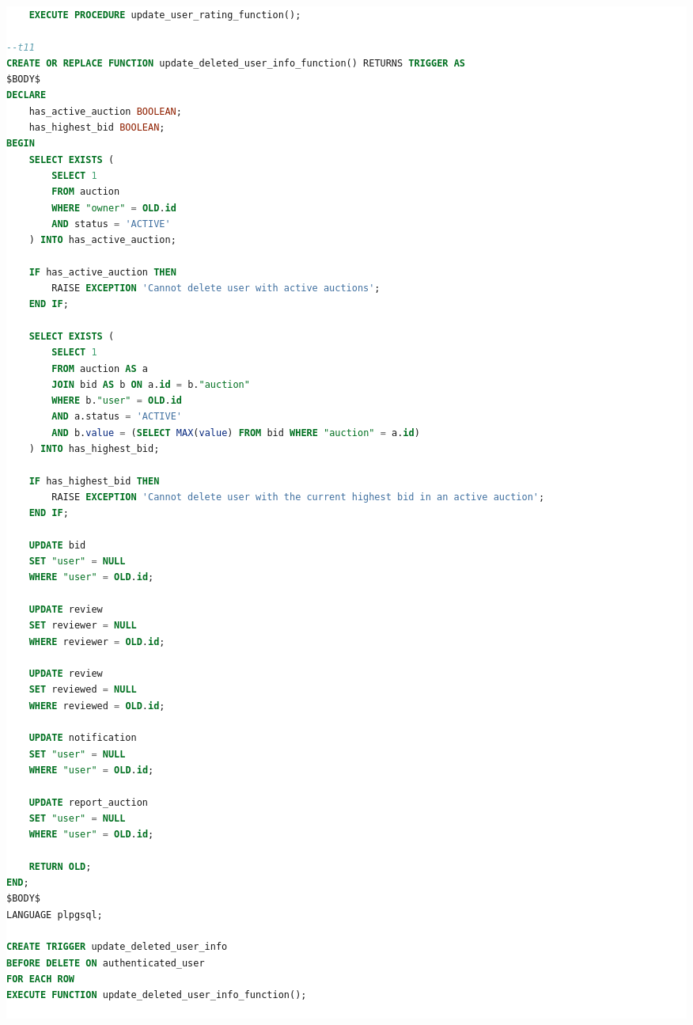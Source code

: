 ```sql
    EXECUTE PROCEDURE update_user_rating_function();

--t11
CREATE OR REPLACE FUNCTION update_deleted_user_info_function() RETURNS TRIGGER AS
$BODY$
DECLARE
    has_active_auction BOOLEAN;
    has_highest_bid BOOLEAN;
BEGIN
    SELECT EXISTS (
        SELECT 1
        FROM auction
        WHERE "owner" = OLD.id
        AND status = 'ACTIVE'
    ) INTO has_active_auction;

    IF has_active_auction THEN
        RAISE EXCEPTION 'Cannot delete user with active auctions';
    END IF;

    SELECT EXISTS (
        SELECT 1
        FROM auction AS a
        JOIN bid AS b ON a.id = b."auction"
        WHERE b."user" = OLD.id
        AND a.status = 'ACTIVE'
        AND b.value = (SELECT MAX(value) FROM bid WHERE "auction" = a.id)
    ) INTO has_highest_bid;

    IF has_highest_bid THEN
        RAISE EXCEPTION 'Cannot delete user with the current highest bid in an active auction';
    END IF;

    UPDATE bid
    SET "user" = NULL
    WHERE "user" = OLD.id;

    UPDATE review
    SET reviewer = NULL
    WHERE reviewer = OLD.id;

    UPDATE review
    SET reviewed = NULL
    WHERE reviewed = OLD.id;

    UPDATE notification
    SET "user" = NULL
    WHERE "user" = OLD.id;

    UPDATE report_auction
    SET "user" = NULL
    WHERE "user" = OLD.id;

    RETURN OLD;
END;
$BODY$
LANGUAGE plpgsql;

CREATE TRIGGER update_deleted_user_info
BEFORE DELETE ON authenticated_user
FOR EACH ROW
EXECUTE FUNCTION update_deleted_user_info_function();
    
```
